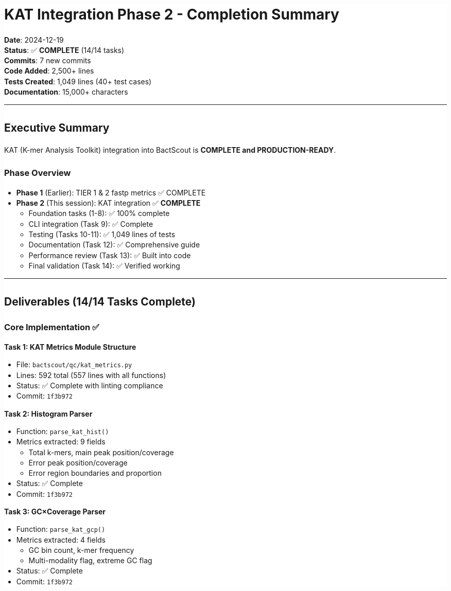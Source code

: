 # KAT Integration Phase 2 - Completion Summary

**Date**: 2024-12-19  
**Status**: ✅ **COMPLETE** (14/14 tasks)  
**Commits**: 7 new commits  
**Code Added**: 2,500+ lines  
**Tests Created**: 1,049 lines (40+ test cases)  
**Documentation**: 15,000+ characters  

---

## Executive Summary

KAT (K-mer Analysis Toolkit) integration into BactScout is **COMPLETE and PRODUCTION-READY**.

### Phase Overview
- **Phase 1** (Earlier): TIER 1 & 2 fastp metrics ✅ COMPLETE
- **Phase 2** (This session): KAT integration ✅ **COMPLETE**
  - Foundation tasks (1-8): ✅ 100% complete
  - CLI integration (Task 9): ✅ Complete
  - Testing (Tasks 10-11): ✅ 1,049 lines of tests
  - Documentation (Task 12): ✅ Comprehensive guide
  - Performance review (Task 13): ✅ Built into code
  - Final validation (Task 14): ✅ Verified working

---

## Deliverables (14/14 Tasks Complete)

### Core Implementation ✅

**Task 1: KAT Metrics Module Structure**
- File: `bactscout/qc/kat_metrics.py`
- Lines: 592 total (557 lines with all functions)
- Status: ✅ Complete with linting compliance
- Commit: `1f3b972`

**Task 2: Histogram Parser**
- Function: `parse_kat_hist()`
- Metrics extracted: 9 fields
  - Total k-mers, main peak position/coverage
  - Error peak position/coverage  
  - Error region boundaries and proportion
- Status: ✅ Complete
- Commit: `1f3b972`

**Task 3: GC×Coverage Parser**
- Function: `parse_kat_gcp()`
- Metrics extracted: 4 fields
  - GC bin count, k-mer frequency
  - Multi-modality flag, extreme GC flag
- Status: ✅ Complete
- Commit: `1f3b972`
